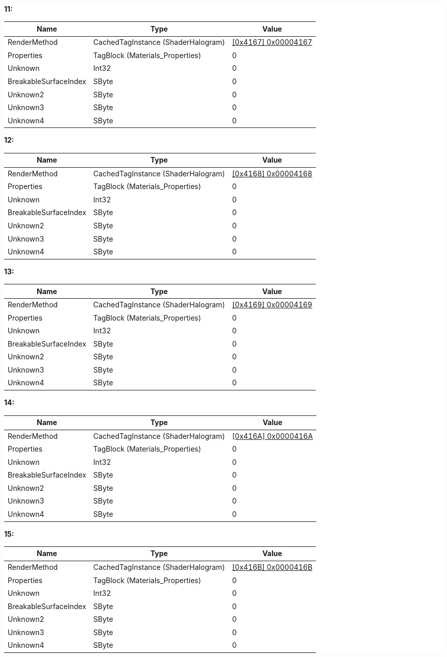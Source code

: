 
**11:**

Name	| Type	| Value
---	|---	|---	|
RenderMethod	|CachedTagInstance (ShaderHalogram)	|[[0x4167] 0x00004167](../ShaderHalogram/4167.md)
Properties	|TagBlock (Materials_Properties)	|0
Unknown	|Int32	|0
BreakableSurfaceIndex	|SByte	|0
Unknown2	|SByte	|0
Unknown3	|SByte	|0
Unknown4	|SByte	|0


**12:**

Name	| Type	| Value
---	|---	|---	|
RenderMethod	|CachedTagInstance (ShaderHalogram)	|[[0x4168] 0x00004168](../ShaderHalogram/4168.md)
Properties	|TagBlock (Materials_Properties)	|0
Unknown	|Int32	|0
BreakableSurfaceIndex	|SByte	|0
Unknown2	|SByte	|0
Unknown3	|SByte	|0
Unknown4	|SByte	|0


**13:**

Name	| Type	| Value
---	|---	|---	|
RenderMethod	|CachedTagInstance (ShaderHalogram)	|[[0x4169] 0x00004169](../ShaderHalogram/4169.md)
Properties	|TagBlock (Materials_Properties)	|0
Unknown	|Int32	|0
BreakableSurfaceIndex	|SByte	|0
Unknown2	|SByte	|0
Unknown3	|SByte	|0
Unknown4	|SByte	|0


**14:**

Name	| Type	| Value
---	|---	|---	|
RenderMethod	|CachedTagInstance (ShaderHalogram)	|[[0x416A] 0x0000416A](../ShaderHalogram/416A.md)
Properties	|TagBlock (Materials_Properties)	|0
Unknown	|Int32	|0
BreakableSurfaceIndex	|SByte	|0
Unknown2	|SByte	|0
Unknown3	|SByte	|0
Unknown4	|SByte	|0


**15:**

Name	| Type	| Value
---	|---	|---	|
RenderMethod	|CachedTagInstance (ShaderHalogram)	|[[0x416B] 0x0000416B](../ShaderHalogram/416B.md)
Properties	|TagBlock (Materials_Properties)	|0
Unknown	|Int32	|0
BreakableSurfaceIndex	|SByte	|0
Unknown2	|SByte	|0
Unknown3	|SByte	|0
Unknown4	|SByte	|0
